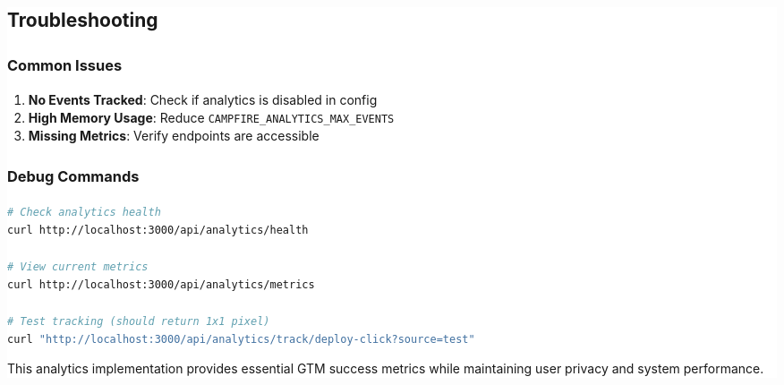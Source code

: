 ## Troubleshooting

### Common Issues
1. **No Events Tracked**: Check if analytics is disabled in config
2. **High Memory Usage**: Reduce `CAMPFIRE_ANALYTICS_MAX_EVENTS`
3. **Missing Metrics**: Verify endpoints are accessible

### Debug Commands
```bash
# Check analytics health
curl http://localhost:3000/api/analytics/health

# View current metrics
curl http://localhost:3000/api/analytics/metrics

# Test tracking (should return 1x1 pixel)
curl "http://localhost:3000/api/analytics/track/deploy-click?source=test"
```

This analytics implementation provides essential GTM success metrics while maintaining user privacy and system performance.